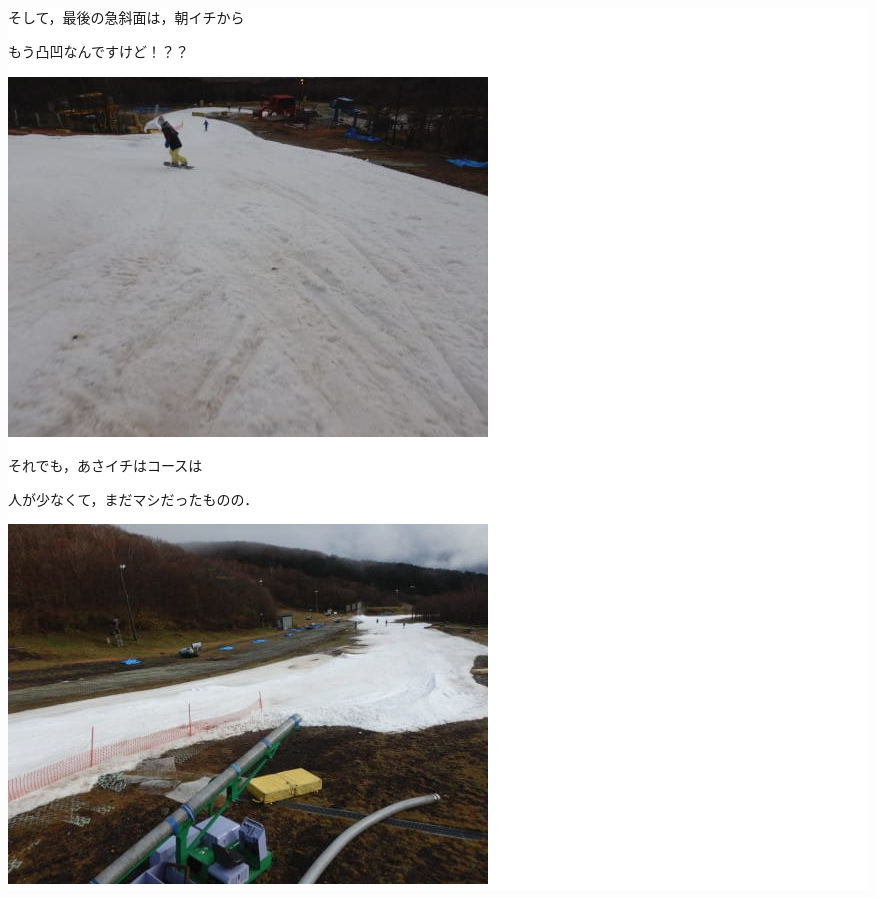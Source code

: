 


そして，最後の急斜面は，朝イチから


もう凸凹なんですけど！？？




![f401baf2fd13ff0381d1157691d3aa75.jpg](images/f401baf2fd13ff0381d1157691d3aa75.jpg)




それでも，あさイチはコースは


人が少なくて，まだマシだったものの．




![499d51dbcc12edf9e542afd6bb7325fc.jpg](images/499d51dbcc12edf9e542afd6bb7325fc.jpg)
